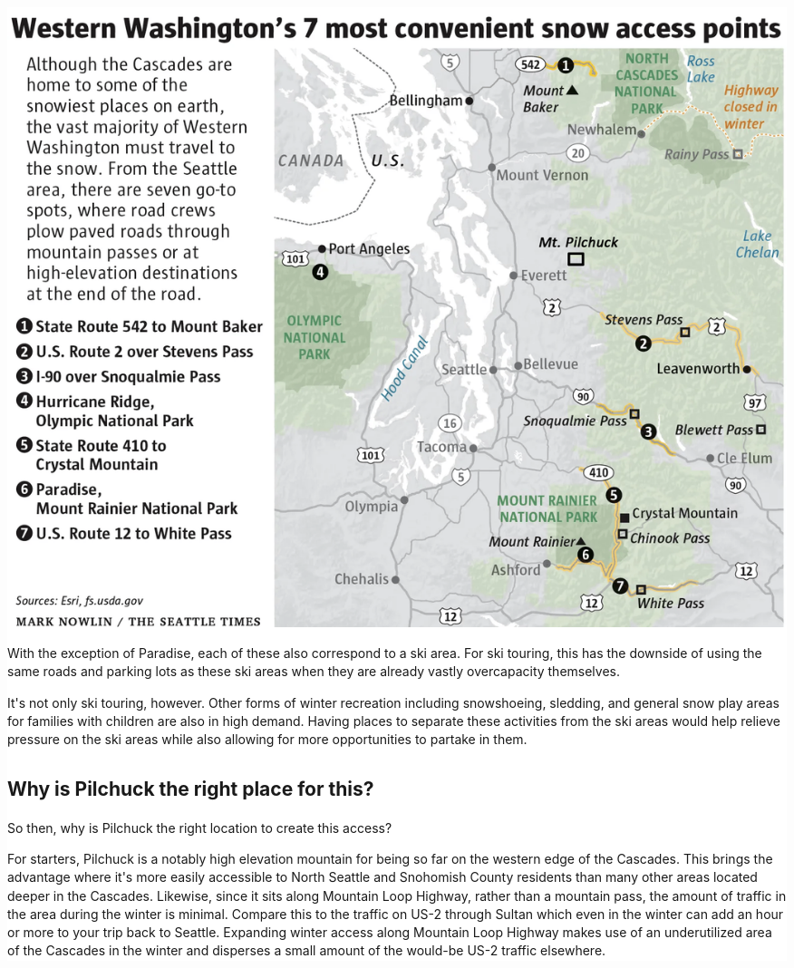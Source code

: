 ![](/assets/images/2023/04/snow_access_points.png)<br>

With the exception of Paradise, each of these also correspond to a ski area. For ski touring, this has the downside of using the same roads and parking lots as these ski areas when they are already vastly overcapacity themselves.

It's not only ski touring, however. Other forms of winter recreation including snowshoeing, sledding, and general snow play areas for families with children are also in high demand. Having places to separate these activities from the ski areas would help relieve pressure on the ski areas while also allowing for more opportunities to partake in them.

## <a name="why_pilchuck"></a>Why is Pilchuck the right place for this?

So then, why is Pilchuck the right location to create this access?

For starters, Pilchuck is a notably high elevation mountain for being so far on the western edge of the Cascades. This brings the advantage where it's more easily accessible to North Seattle and Snohomish County residents than many other areas located deeper in the Cascades. Likewise, since it sits along Mountain Loop Highway, rather than a mountain pass, the amount of traffic in the area during the winter is minimal. Compare this to the traffic on US-2 through Sultan which even in the winter can add an hour or more to your trip back to Seattle. Expanding winter access along Mountain Loop Highway makes use of an underutilized area of the Cascades in the winter and disperses a small amount of the would-be US-2 traffic elsewhere.
